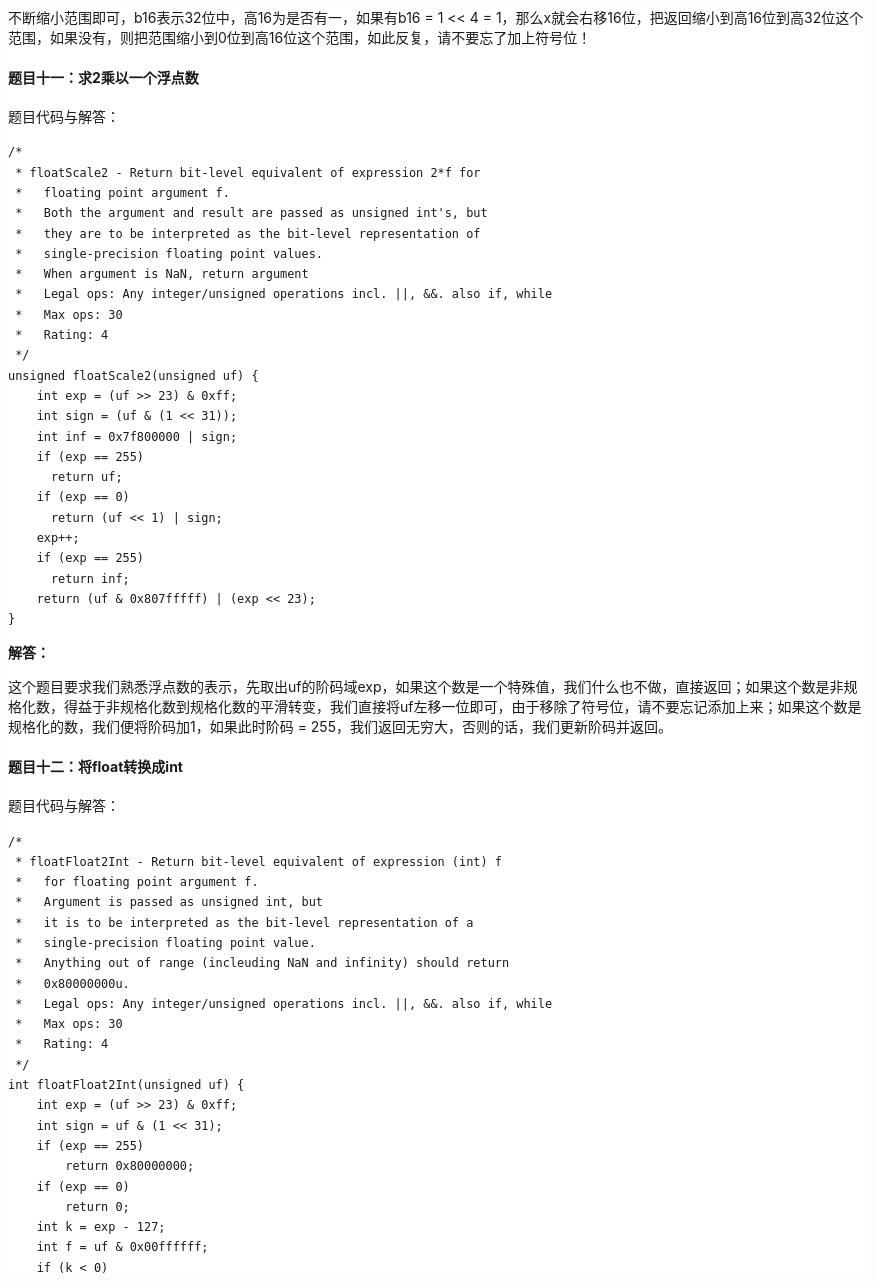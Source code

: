 不断缩小范围即可，b16表示32位中，高16为是否有一，如果有b16 = 1 << 4 = 1，那么x就会右移16位，把返回缩小到高16位到高32位这个范围，如果没有，则把范围缩小到0位到高16位这个范围，如此反复，请不要忘了加上符号位！

#### **题目十一：求2乘以一个浮点数**
题目代码与解答：

```
/* 
 * floatScale2 - Return bit-level equivalent of expression 2*f for
 *   floating point argument f.
 *   Both the argument and result are passed as unsigned int's, but
 *   they are to be interpreted as the bit-level representation of
 *   single-precision floating point values.
 *   When argument is NaN, return argument
 *   Legal ops: Any integer/unsigned operations incl. ||, &&. also if, while
 *   Max ops: 30
 *   Rating: 4
 */
unsigned floatScale2(unsigned uf) {
    int exp = (uf >> 23) & 0xff;
    int sign = (uf & (1 << 31));
    int inf = 0x7f800000 | sign;
    if (exp == 255)		
      return uf;
    if (exp == 0)
      return (uf << 1) | sign;
    exp++;
    if (exp == 255)
      return inf;
    return (uf & 0x807fffff) | (exp << 23);
}

```

**解答：**

这个题目要求我们熟悉浮点数的表示，先取出uf的阶码域exp，如果这个数是一个特殊值，我们什么也不做，直接返回；如果这个数是非规格化数，得益于非规格化数到规格化数的平滑转变，我们直接将uf左移一位即可，由于移除了符号位，请不要忘记添加上来；如果这个数是规格化的数，我们便将阶码加1，如果此时阶码 = 255，我们返回无穷大，否则的话，我们更新阶码并返回。


#### **题目十二：将float转换成int**
题目代码与解答：

```
/* 
 * floatFloat2Int - Return bit-level equivalent of expression (int) f
 *   for floating point argument f.
 *   Argument is passed as unsigned int, but
 *   it is to be interpreted as the bit-level representation of a
 *   single-precision floating point value.
 *   Anything out of range (incleuding NaN and infinity) should return
 *   0x80000000u.
 *   Legal ops: Any integer/unsigned operations incl. ||, &&. also if, while
 *   Max ops: 30
 *   Rating: 4
 */
int floatFloat2Int(unsigned uf) {
	int exp = (uf >> 23) & 0xff;
	int sign = uf & (1 << 31);
	if (exp == 255)
		return 0x80000000;
	if (exp == 0)
		return 0;
	int k = exp - 127;
	int f = uf & 0x00ffffff;
	if (k < 0)
```